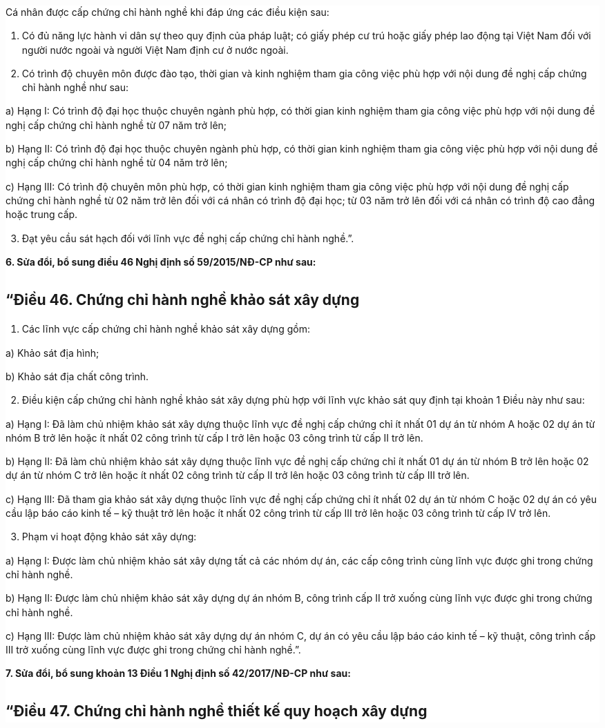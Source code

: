 Cá nhân được cấp chứng chỉ hành nghề khi đáp ứng các điều kiện sau:

1. Có đủ năng lực hành vi dân sự theo quy định của pháp luật; có giấy phép cư trú hoặc giấy phép lao động tại Việt Nam đối với người nước ngoài và người Việt Nam định cư ở nước ngoài.

2. Có trình độ chuyên môn được đào tạo, thời gian và kinh nghiệm tham gia công việc phù hợp với nội dung đề nghị cấp chứng chỉ hành nghề như sau:

a) Hạng I: Có trình độ đại học thuộc chuyên ngành phù hợp, có thời gian kinh nghiệm tham gia công việc phù hợp với nội dung đề nghị cấp chứng chỉ hành nghề từ 07 năm trở lên;

b) Hạng II: Có trình độ đại học thuộc chuyên ngành phù hợp, có thời gian kinh nghiệm tham gia công việc phù hợp với nội dung đề nghị cấp chứng chỉ hành nghề từ 04 năm trở lên;

c) Hạng III: Có trình độ chuyên môn phù hợp, có thời gian kinh nghiệm tham gia công việc phù hợp với nội dung đề nghị cấp chứng chỉ hành nghề từ 02 năm trở lên đối với cá nhân có trình độ đại học; từ 03 năm trở lên đối với cá nhân có trình độ cao đẳng hoặc trung cấp.

3. Đạt yêu cầu sát hạch đối với lĩnh vực đề nghị cấp chứng chỉ hành nghề.”.

**6.  Sửa đổi, bổ sung điều 46 Nghị định số 59/2015/NĐ-CP như sau:**
## “Điều 46. Chứng chỉ hành nghề khảo sát xây dựng

1. Các lĩnh vực cấp chứng chỉ hành nghề khảo sát xây dựng gồm:

a) Khảo sát địa hình;

b) Khảo sát địa chất công trình.

2. Điều kiện cấp chứng chỉ hành nghề khảo sát xây dựng phù hợp với lĩnh vực khảo sát quy định tại khoản 1 Điều này như sau:

a) Hạng I: Đã làm chủ nhiệm khảo sát xây dựng thuộc lĩnh vực đề nghị cấp chứng chỉ ít nhất 01 dự án từ nhóm A hoặc 02 dự án từ nhóm B trở lên hoặc ít nhất 02 công trình từ cấp I trở lên hoặc 03 công trình từ cấp II trở lên.

b) Hạng II: Đã làm chủ nhiệm khảo sát xây dựng thuộc lĩnh vực đề nghị cấp chứng chỉ ít nhất 01 dự án từ nhóm B trở lên hoặc 02 dự án từ nhóm C trở lên hoặc ít nhất 02 công trình từ cấp II trở lên hoặc 03 công trình từ cấp III trở lên.

c) Hạng III: Đã tham gia khảo sát xây dựng thuộc lĩnh vực đề nghị cấp chứng chỉ ít nhất 02 dự án từ nhóm C hoặc 02 dự án có yêu cầu lập báo cáo kinh tế – kỹ thuật trở lên hoặc ít nhất 02 công trình từ cấp III trở lên hoặc 03 công trình từ cấp IV trở lên.

3. Phạm vi hoạt động khảo sát xây dựng:

a) Hạng I: Được làm chủ nhiệm khảo sát xây dựng tất cả các nhóm dự án, các cấp công trình cùng lĩnh vực được ghi trong chứng chỉ hành nghề.

b) Hạng II: Được làm chủ nhiệm khảo sát xây dựng dự án nhóm B, công trình cấp II trở xuống cùng lĩnh vực được ghi trong chứng chỉ hành nghề.

c) Hạng III: Được làm chủ nhiệm khảo sát xây dựng dự án nhóm C, dự án có yêu cầu lập báo cáo kinh tế – kỹ thuật, công trình cấp III trở xuống cùng lĩnh vực được ghi trong chứng chỉ hành nghề.”.

**7.  Sửa đổi, bổ sung khoản 13 Điều 1 Nghị định số 42/2017/NĐ-CP như sau:**
## “Điều 47. Chứng chỉ hành nghề thiết kế quy hoạch xây dựng
